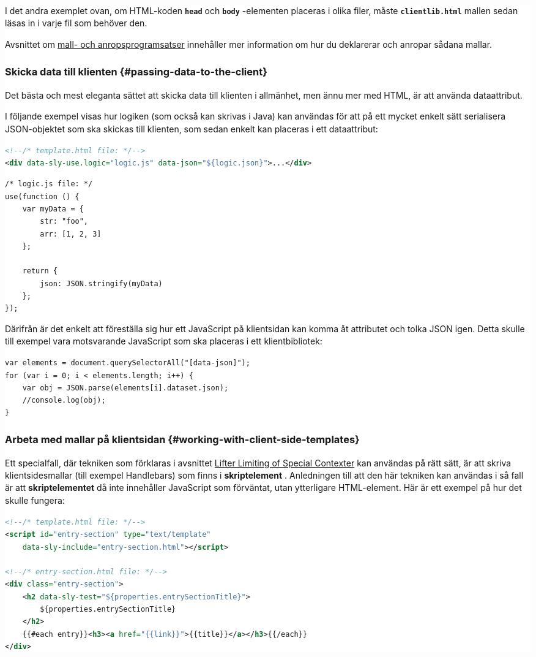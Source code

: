 I det andra exemplet ovan, om HTML-koden **`head`** och **`body`** -elementen placeras i olika filer, måste **`clientlib.html`** mallen sedan läsas in i varje fil som behöver den.

Avsnittet om [mall- och anropsprogramsatser](block-statements.md#template-call) innehåller mer information om hur du deklarerar och anropar sådana mallar.

### Skicka data till klienten {#passing-data-to-the-client}

Det bästa och mest eleganta sättet att skicka data till klienten i allmänhet, men ännu mer med HTML, är att använda dataattribut.

I följande exempel visas hur logiken (som också kan skrivas i Java) kan användas för att på ett mycket enkelt sätt serialisera JSON-objektet som ska skickas till klienten, som sedan enkelt kan placeras i ett dataattribut:

```xml
<!--/* template.html file: */-->
<div data-sly-use.logic="logic.js" data-json="${logic.json}">...</div>
```

```
/* logic.js file: */
use(function () {
    var myData = {
        str: "foo",
        arr: [1, 2, 3]
    };

    return {
        json: JSON.stringify(myData)
    };
});
```

Därifrån är det enkelt att föreställa sig hur ett JavaScript på klientsidan kan komma åt attributet och tolka JSON igen. Detta skulle till exempel vara motsvarande JavaScript som ska placeras i ett klientbibliotek:

```
var elements = document.querySelectorAll("[data-json]");
for (var i = 0; i < elements.length; i++) {
    var obj = JSON.parse(elements[i].dataset.json);
    //console.log(obj);
}
```

### Arbeta med mallar på klientsidan {#working-with-client-side-templates}

Ett specialfall, där tekniken som förklaras i avsnittet [Lifter Limiting of Special Contexter](getting-started.md#lifting-limitations-of-special-contexts) kan användas på rätt sätt, är att skriva klientsidesmallar (till exempel Handlebars) som finns i **skriptelement** . Anledningen till att den här tekniken kan användas i så fall är att **skriptelementet** då inte innehåller JavaScript som förväntat, utan ytterligare HTML-element. Här är ett exempel på hur det skulle fungera:

```xml
<!--/* template.html file: */-->
<script id="entry-section" type="text/template"
    data-sly-include="entry-section.html"></script>

<!--/* entry-section.html file: */-->
<div class="entry-section">
    <h2 data-sly-test="${properties.entrySectionTitle}">
        ${properties.entrySectionTitle}
    </h2>
    {{#each entry}}<h3><a href="{{link}}">{{title}}</a></h3>{{/each}}
</div>
```
